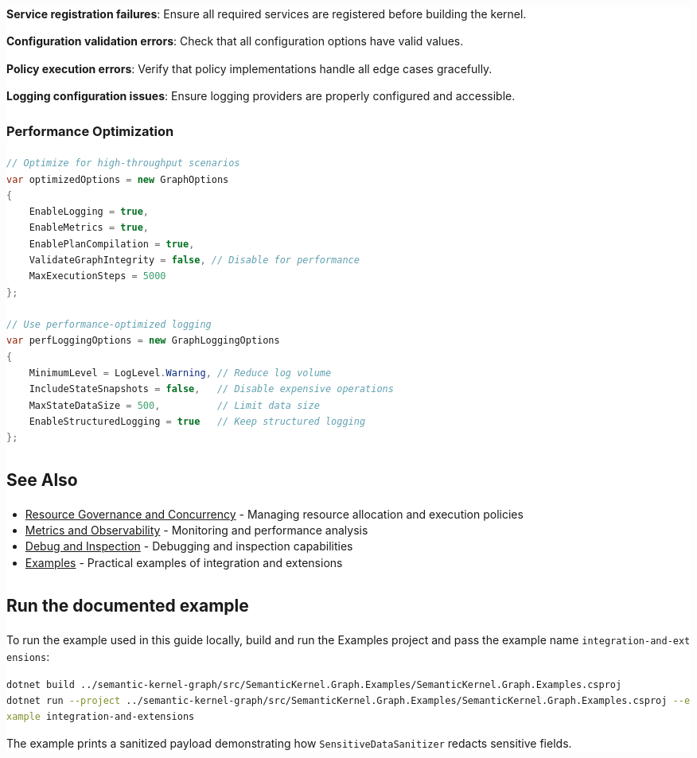 **Service registration failures**: Ensure all required services are registered before building the kernel.

**Configuration validation errors**: Check that all configuration options have valid values.

**Policy execution errors**: Verify that policy implementations handle all edge cases gracefully.

**Logging configuration issues**: Ensure logging providers are properly configured and accessible.

### Performance Optimization

```csharp
// Optimize for high-throughput scenarios
var optimizedOptions = new GraphOptions
{
    EnableLogging = true,
    EnableMetrics = true,
    EnablePlanCompilation = true,
    ValidateGraphIntegrity = false, // Disable for performance
    MaxExecutionSteps = 5000
};

// Use performance-optimized logging
var perfLoggingOptions = new GraphLoggingOptions
{
    MinimumLevel = LogLevel.Warning, // Reduce log volume
    IncludeStateSnapshots = false,   // Disable expensive operations
    MaxStateDataSize = 500,          // Limit data size
    EnableStructuredLogging = true   // Keep structured logging
};
```

## See Also

* [Resource Governance and Concurrency](resource-governance-and-concurrency.md) - Managing resource allocation and execution policies
* [Metrics and Observability](metrics-and-observability.md) - Monitoring and performance analysis
* [Debug and Inspection](debug-and-inspection.md) - Debugging and inspection capabilities
* [Examples](../../examples/) - Practical examples of integration and extensions

## Run the documented example

To run the example used in this guide locally, build and run the Examples project and pass the example name `integration-and-extensions`:

```bash
dotnet build ../semantic-kernel-graph/src/SemanticKernel.Graph.Examples/SemanticKernel.Graph.Examples.csproj
dotnet run --project ../semantic-kernel-graph/src/SemanticKernel.Graph.Examples/SemanticKernel.Graph.Examples.csproj --example integration-and-extensions
```

The example prints a sanitized payload demonstrating how `SensitiveDataSanitizer` redacts sensitive fields.
